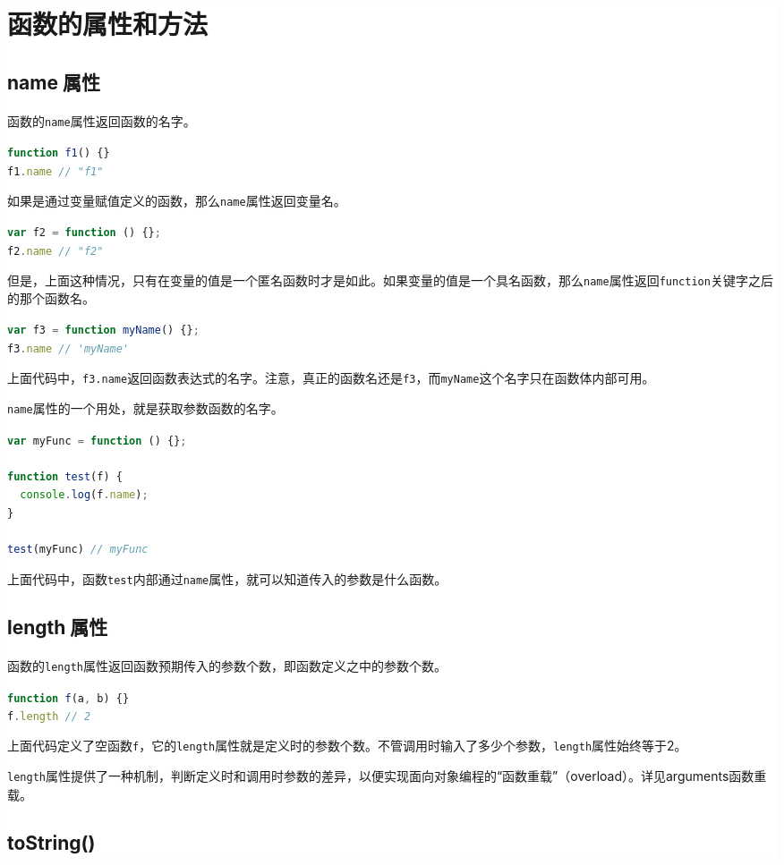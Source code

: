 # 函数的属性和方法

## name 属性

函数的`name`属性返回函数的名字。

```js
function f1() {}
f1.name // "f1"
```

如果是通过变量赋值定义的函数，那么`name`属性返回变量名。

```js
var f2 = function () {};
f2.name // "f2"
```

但是，上面这种情况，只有在变量的值是一个匿名函数时才是如此。如果变量的值是一个具名函数，那么`name`属性返回`function`关键字之后的那个函数名。

```js
var f3 = function myName() {};
f3.name // 'myName'
```

上面代码中，`f3.name`返回函数表达式的名字。注意，真正的函数名还是`f3`，而`myName`这个名字只在函数体内部可用。

`name`属性的一个用处，就是获取参数函数的名字。

```js
var myFunc = function () {};

function test(f) {
  console.log(f.name);
}

test(myFunc) // myFunc
```

上面代码中，函数`test`内部通过`name`属性，就可以知道传入的参数是什么函数。

## length 属性

函数的`length`属性返回函数预期传入的参数个数，即函数定义之中的参数个数。

```js
function f(a, b) {}
f.length // 2
```

上面代码定义了空函数`f`，它的`length`属性就是定义时的参数个数。不管调用时输入了多少个参数，`length`属性始终等于2。

`length`属性提供了一种机制，判断定义时和调用时参数的差异，以便实现面向对象编程的“函数重载”（overload）。详见arguments函数重载。

## toString()
